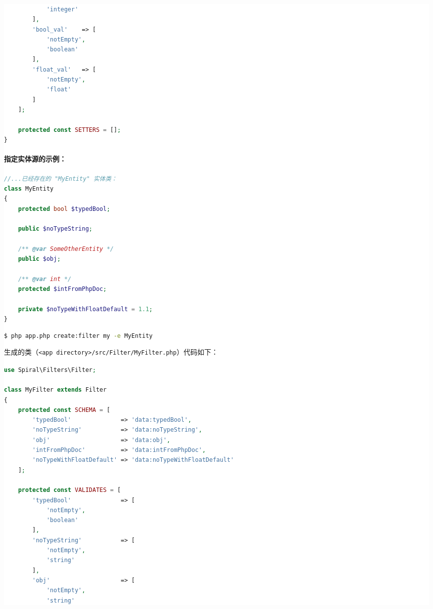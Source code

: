 ```php
            'integer'
        ],
        'bool_val'    => [
            'notEmpty',
            'boolean'
        ],
        'float_val'   => [
            'notEmpty',
            'float'
        ]
    ];

    protected const SETTERS = [];
}
```

#### 指定实体源的示例：
```php
//...已经存在的 "MyEntity" 实体类：
class MyEntity
{
    protected bool $typedBool;

    public $noTypeString;

    /** @var SomeOtherEntity */
    public $obj;

    /** @var int */
    protected $intFromPhpDoc;

    private $noTypeWithFloatDefault = 1.1;
}
```

```bash
$ php app.php create:filter my -e MyEntity
```

生成的类（`<app directory>/src/Filter/MyFilter.php`）代码如下：
```php
use Spiral\Filters\Filter;

class MyFilter extends Filter
{
    protected const SCHEMA = [
        'typedBool'              => 'data:typedBool',
        'noTypeString'           => 'data:noTypeString',
        'obj'                    => 'data:obj',
        'intFromPhpDoc'          => 'data:intFromPhpDoc',
        'noTypeWithFloatDefault' => 'data:noTypeWithFloatDefault'
    ];

    protected const VALIDATES = [
        'typedBool'              => [
            'notEmpty',
            'boolean'
        ],
        'noTypeString'           => [
            'notEmpty',
            'string'
        ],
        'obj'                    => [
            'notEmpty',
            'string'
```